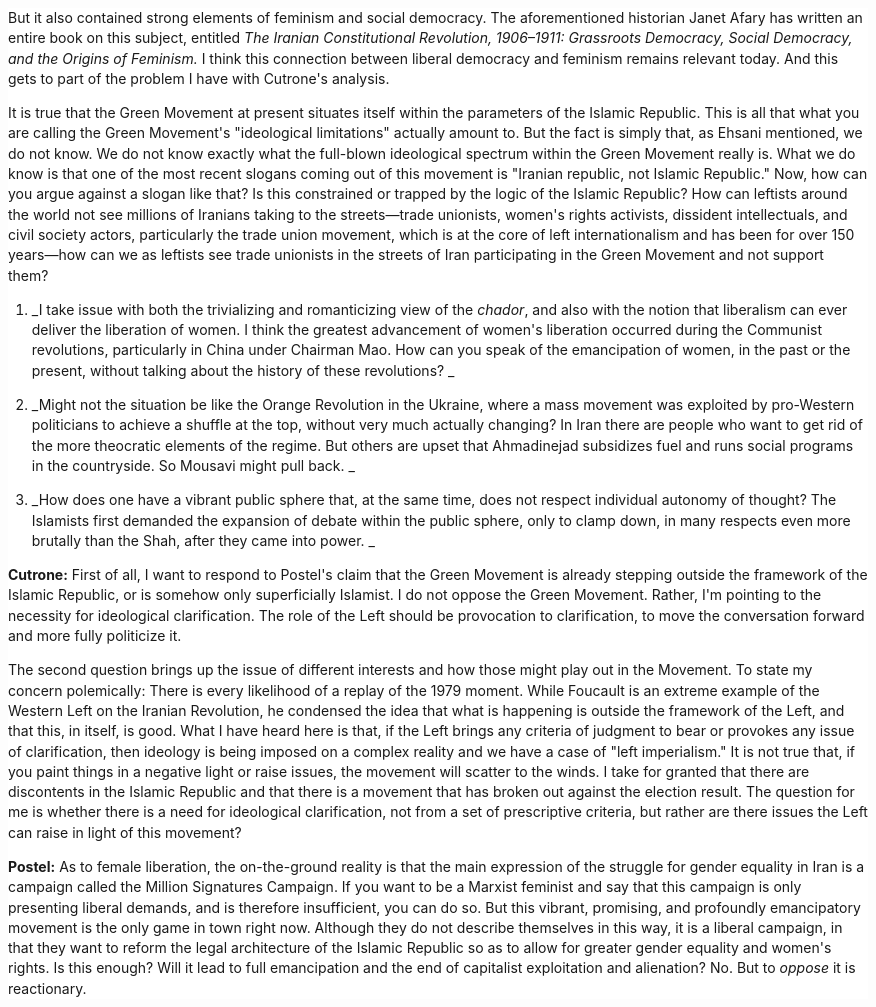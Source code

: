 But it also contained strong elements of feminism and social democracy. The aforementioned historian Janet Afary has written an entire book on this subject, entitled _The Iranian Constitutional Revolution, 1906–1911: Grassroots Democracy, Social Democracy, and the Origins of Feminism._ I think this connection between liberal democracy and feminism remains relevant today. And this gets to part of the problem I have with Cutrone's analysis.

It is true that the Green Movement at present situates itself within the parameters of the Islamic Republic. This is all that what you are calling the Green Movement's "ideological limitations" actually amount to. But the fact is simply that, as Ehsani mentioned, we do not know. We do not know exactly what the full-blown ideological spectrum within the Green Movement really is. What we do know is that one of the most recent slogans coming out of this movement is "Iranian republic, not Islamic Republic." Now, how can you argue against a slogan like that? Is this constrained or trapped by the logic of the Islamic Republic? How can leftists around the world not see millions of Iranians taking to the streets—trade unionists, women's rights activists, dissident intellectuals, and civil society actors, particularly the trade union movement, which is at the core of left internationalism and has been for over 150 years—how can we as leftists see trade unionists in the streets of Iran participating in the Green Movement and not support them?

1) _I take issue with both the trivializing and romanticizing view of the _chador_, and also with the notion that liberalism can ever deliver the liberation of women. I think the greatest advancement of women's liberation occurred during the Communist revolutions, particularly in China under Chairman Mao. How can you speak of the emancipation of women, in the past or the present, without talking about the history of these revolutions? _

2) _Might not the situation be like the Orange Revolution in the Ukraine, where a mass movement was exploited by pro-Western politicians to achieve a shuffle at the top, without very much actually changing? In Iran there are people who want to get rid of the more theocratic elements of the regime. But others are upset that Ahmadinejad subsidizes fuel and runs social programs in the countryside. So Mousavi might pull back. _

3) _How does one have a vibrant public sphere that, at the same time, does not respect individual autonomy of thought? The Islamists first demanded the expansion of debate within the public sphere, only to clamp down, in many respects even more brutally than the Shah, after they came into power. _

**Cutrone:** First of all, I want to respond to Postel's claim that the Green Movement is already stepping outside the framework of the Islamic Republic, or is somehow only superficially Islamist. I do not oppose the Green Movement. Rather, I'm pointing to the necessity for ideological clarification. The role of the Left should be provocation to clarification, to move the conversation forward and more fully politicize it.

The second question brings up the issue of different interests and how those might play out in the Movement. To state my concern polemically: There is every likelihood of a replay of the 1979 moment. While Foucault is an extreme example of the Western Left on the Iranian Revolution, he condensed the idea that what is happening is outside the framework of the Left, and that this, in itself, is good. What I have heard here is that, if the Left brings any criteria of judgment to bear or provokes any issue of clarification, then ideology is being imposed on a complex reality and we have a case of "left imperialism." It is not true that, if you paint things in a negative light or raise issues, the movement will scatter to the winds. I take for granted that there are discontents in the Islamic Republic and that there is a movement that has broken out against the election result. The question for me is whether there is a need for ideological clarification, not from a set of prescriptive criteria, but rather are there issues the Left can raise in light of this movement?

**Postel:** As to female liberation, the on-the-ground reality is that the main expression of the struggle for gender equality in Iran is a campaign called the Million Signatures Campaign. If you want to be a Marxist feminist and say that this campaign is only presenting liberal demands, and is therefore insufficient, you can do so. But this vibrant, promising, and profoundly emancipatory movement is the only game in town right now. Although they do not describe themselves in this way, it is a liberal campaign, in that they want to reform the legal architecture of the Islamic Republic so as to allow for greater gender equality and women's rights. Is this enough? Will it lead to full emancipation and the end of capitalist exploitation and alienation? No. But to _oppose_ it is reactionary.
